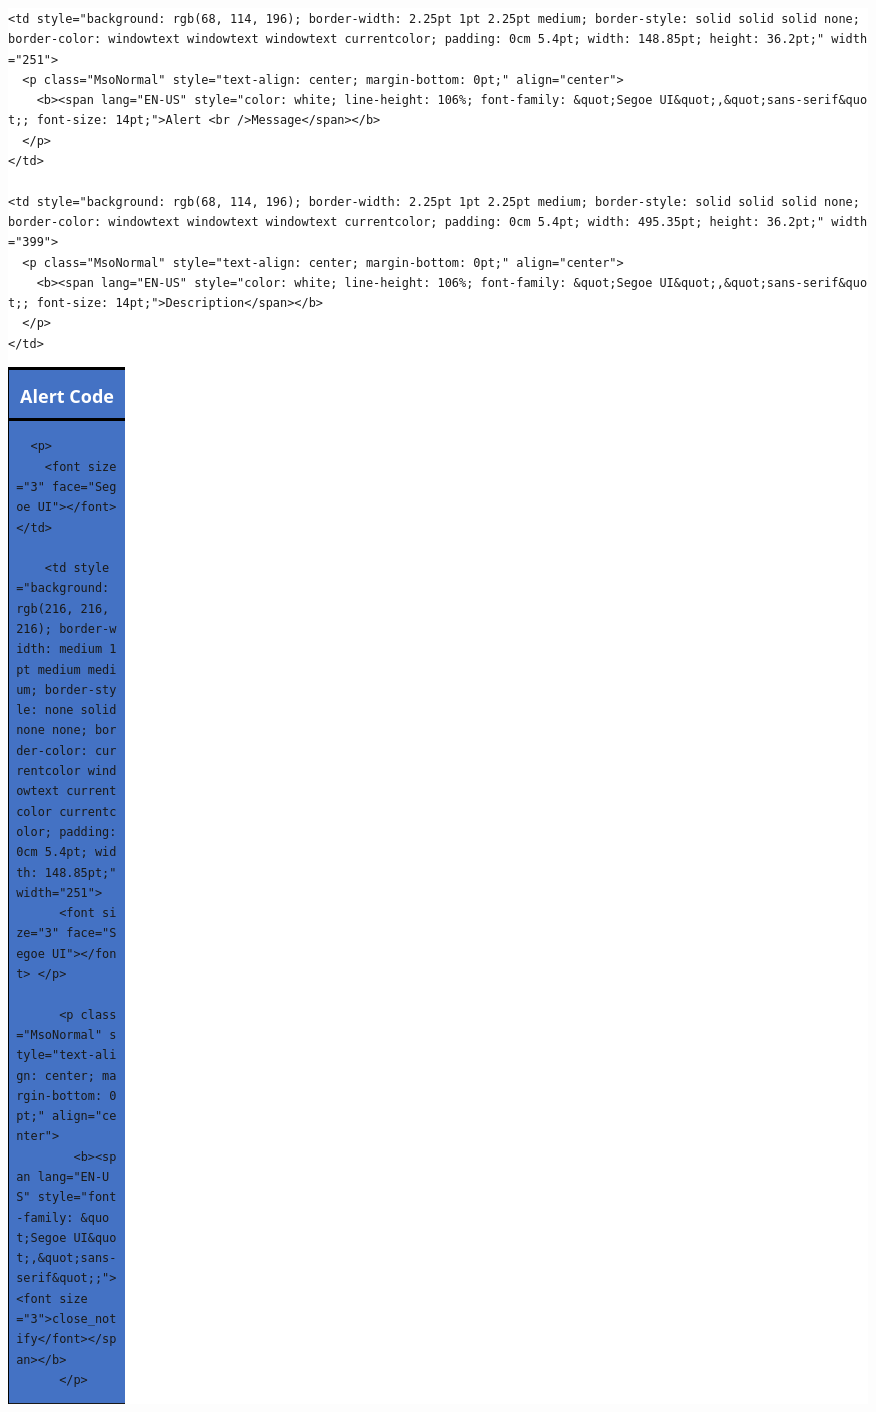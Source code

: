 <table class="MsoTableMediumShading2Accent5" style="border: currentcolor; border-collapse: collapse;" cellspacing="0" cellpadding="0" width="751" align="center" border="1">
  <tr style="height: 36.2pt;">
    <td style="background: rgb(68, 114, 196); border-width: 2.25pt medium 2.25pt 1pt; border-style: solid none solid solid; border-color: windowtext currentcolor windowtext windowtext; padding: 0cm 5.4pt; width: 76.3pt; height: 36.2pt;" width="99">
      <p class="MsoNormal" style="text-align: center; line-height: normal; margin-bottom: 0pt;" align="center">
        <b><span lang="EN-US" style="color: white; font-family: &quot;Segoe UI Semibold&quot;,&quot;sans-serif&quot;; font-size: 12pt;"><font size="4" face="Segoe UI">Alert Code</font></span></b>
      </p>
    </td>
    
    <td style="background: rgb(68, 114, 196); border-width: 2.25pt 1pt 2.25pt medium; border-style: solid solid solid none; border-color: windowtext windowtext windowtext currentcolor; padding: 0cm 5.4pt; width: 148.85pt; height: 36.2pt;" width="251">
      <p class="MsoNormal" style="text-align: center; margin-bottom: 0pt;" align="center">
        <b><span lang="EN-US" style="color: white; line-height: 106%; font-family: &quot;Segoe UI&quot;,&quot;sans-serif&quot;; font-size: 14pt;">Alert <br />Message</span></b>
      </p>
    </td>
    
    <td style="background: rgb(68, 114, 196); border-width: 2.25pt 1pt 2.25pt medium; border-style: solid solid solid none; border-color: windowtext windowtext windowtext currentcolor; padding: 0cm 5.4pt; width: 495.35pt; height: 36.2pt;" width="399">
      <p class="MsoNormal" style="text-align: center; margin-bottom: 0pt;" align="center">
        <b><span lang="EN-US" style="color: white; line-height: 106%; font-family: &quot;Segoe UI&quot;,&quot;sans-serif&quot;; font-size: 14pt;">Description</span></b>
      </p>
    </td>
  </tr>
  
  <tr>
    <td style="background: rgb(68, 114, 196); border-width: medium medium medium 1pt; border-style: none none none solid; border-color: currentcolor currentcolor currentcolor windowtext; padding: 0cm 5.4pt; width: 76.3pt;" width="99">
      <p class="MsoNormal" style="text-align: center; line-height: normal; margin-bottom: 0pt;" align="center">
        <b><span lang="EN-US" style="color: white; font-family: &quot;Segoe UI Semibold&quot;,&quot;sans-serif&quot;; font-size: 12pt;"><font face="Segoe UI"></font></span></b>
      </p>
      
      <p>
        <font size="3" face="Segoe UI"></font></td> 
        
        <td style="background: rgb(216, 216, 216); border-width: medium 1pt medium medium; border-style: none solid none none; border-color: currentcolor windowtext currentcolor currentcolor; padding: 0cm 5.4pt; width: 148.85pt;" width="251">
          <font size="3" face="Segoe UI"></font> </p> 
          
          <p class="MsoNormal" style="text-align: center; margin-bottom: 0pt;" align="center">
            <b><span lang="EN-US" style="font-family: &quot;Segoe UI&quot;,&quot;sans-serif&quot;;"><font size="3">close_notify</font></span></b>
          </p>
          
